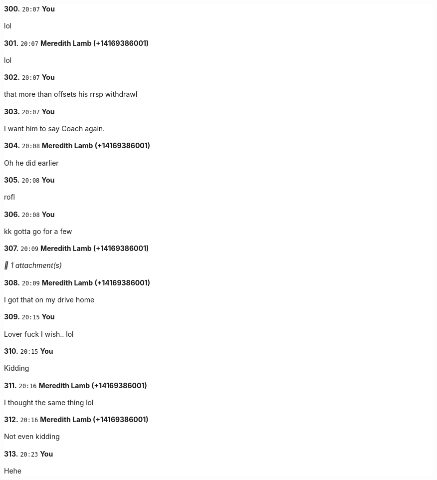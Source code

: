 
**300.** `20:07` **You**

lol


**301.** `20:07` **Meredith Lamb (+14169386001)**

lol


**302.** `20:07` **You**

that more than offsets his rrsp withdrawl


**303.** `20:07` **You**

I want him to say Coach again\.


**304.** `20:08` **Meredith Lamb (+14169386001)**

Oh he did earlier


**305.** `20:08` **You**

rofl


**306.** `20:08` **You**

kk gotta go for a few


**307.** `20:09` **Meredith Lamb (+14169386001)**


*📎 1 attachment(s)*

**308.** `20:09` **Meredith Lamb (+14169386001)**

I got that on my drive home


**309.** `20:15` **You**

Lover fuck I wish\.\. lol


**310.** `20:15` **You**

Kidding


**311.** `20:16` **Meredith Lamb (+14169386001)**

I thought the same thing lol


**312.** `20:16` **Meredith Lamb (+14169386001)**

Not even kidding


**313.** `20:23` **You**

Hehe
